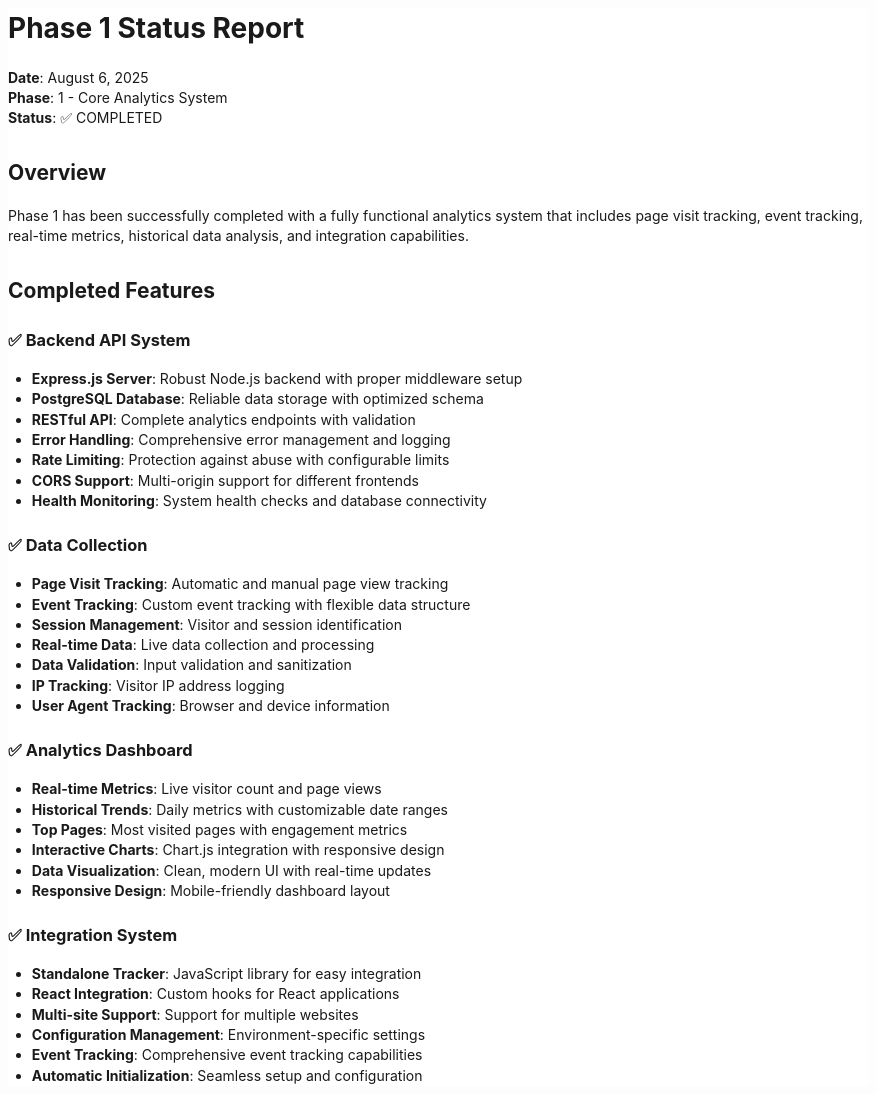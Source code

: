 # Phase 1 Status Report

**Date**: August 6, 2025  
**Phase**: 1 - Core Analytics System  
**Status**: ✅ COMPLETED

## Overview

Phase 1 has been successfully completed with a fully functional analytics system that includes page visit tracking, event tracking, real-time metrics, historical data analysis, and integration capabilities.

## Completed Features

### ✅ Backend API System
- **Express.js Server**: Robust Node.js backend with proper middleware setup
- **PostgreSQL Database**: Reliable data storage with optimized schema
- **RESTful API**: Complete analytics endpoints with validation
- **Error Handling**: Comprehensive error management and logging
- **Rate Limiting**: Protection against abuse with configurable limits
- **CORS Support**: Multi-origin support for different frontends
- **Health Monitoring**: System health checks and database connectivity

### ✅ Data Collection
- **Page Visit Tracking**: Automatic and manual page view tracking
- **Event Tracking**: Custom event tracking with flexible data structure
- **Session Management**: Visitor and session identification
- **Real-time Data**: Live data collection and processing
- **Data Validation**: Input validation and sanitization
- **IP Tracking**: Visitor IP address logging
- **User Agent Tracking**: Browser and device information

### ✅ Analytics Dashboard
- **Real-time Metrics**: Live visitor count and page views
- **Historical Trends**: Daily metrics with customizable date ranges
- **Top Pages**: Most visited pages with engagement metrics
- **Interactive Charts**: Chart.js integration with responsive design
- **Data Visualization**: Clean, modern UI with real-time updates
- **Responsive Design**: Mobile-friendly dashboard layout

### ✅ Integration System
- **Standalone Tracker**: JavaScript library for easy integration
- **React Integration**: Custom hooks for React applications
- **Multi-site Support**: Support for multiple websites
- **Configuration Management**: Environment-specific settings
- **Event Tracking**: Comprehensive event tracking capabilities
- **Automatic Initialization**: Seamless setup and configuration
